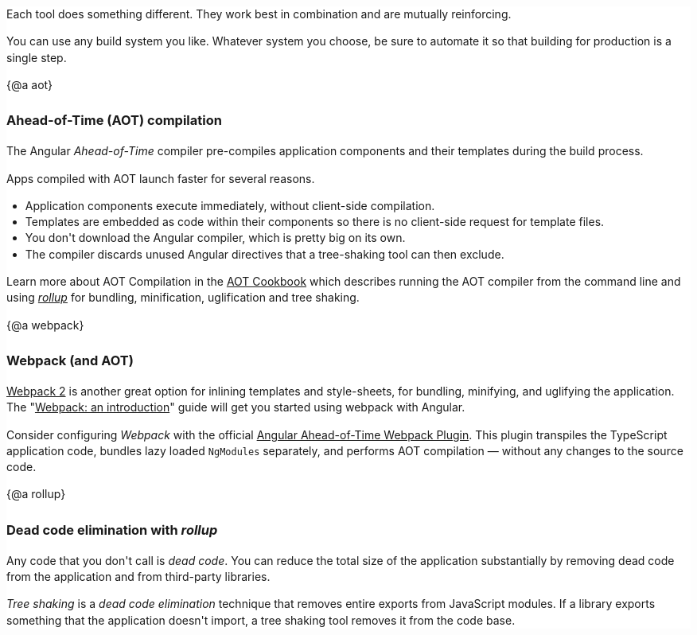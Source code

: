 Each tool does something different. 
They work best in combination and are mutually reinforcing.

You can use any build system you like.
Whatever system you choose, be sure to automate it so that 
building for production is a single step.


{@a aot}
### Ahead-of-Time (AOT) compilation

The Angular _Ahead-of-Time_ compiler pre-compiles application components and their templates
during the build process.

Apps compiled with AOT launch faster for several reasons.
* Application components execute immediately, without client-side compilation.
* Templates are embedded as code within their components so there is no client-side request for template files.
* You don't download the Angular compiler, which is pretty big on its own.
* The compiler discards unused Angular directives that a tree-shaking tool can then exclude.

Learn more about AOT Compilation in the [AOT Cookbook](cookbook/aot-compiler)
which describes running the AOT compiler from the command line
and using [_rollup_](guide/deployment#rollup) for bundling, minification, uglification and tree shaking.


{@a webpack}
### Webpack (and AOT)

<a href="https://webpack.js.org/" target="_blank" title="Webpack 2">Webpack 2</a> is another
great option for inlining templates and style-sheets, for bundling, minifying, and uglifying the application.
The "[Webpack: an introduction](guide/webpack)" guide will get you started 
using webpack with Angular.

Consider configuring _Webpack_ with the official
<a href="https://github.com/angular/angular-cli/tree/master/packages/%40ngtools/webpack" target="_blank" title="Ahead-of-Time Webpack Plugin">
Angular Ahead-of-Time Webpack Plugin</a>.
This plugin transpiles the TypeScript application code, 
bundles lazy loaded `NgModules` separately,
and performs AOT compilation &mdash; without any changes to the source code.


{@a rollup}
### Dead code elimination with _rollup_

Any code that you don't call is _dead code_.
You can reduce the total size of the application substantially by removing dead code from the application and from third-party libraries.

_Tree shaking_ is a _dead code elimination_ technique that removes entire exports from JavaScript modules.
If a library exports something that the application doesn't import, a tree shaking tool removes it from the code base.
